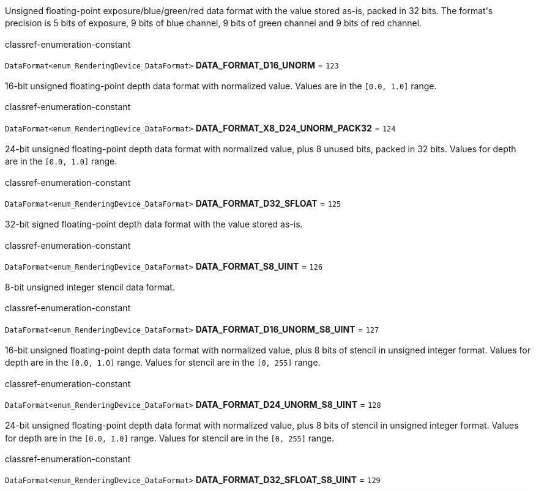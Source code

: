 Unsigned floating-point exposure/blue/green/red data format with the
value stored as-is, packed in 32 bits. The format's precision is 5 bits
of exposure, 9 bits of blue channel, 9 bits of green channel and 9 bits
of red channel.

classref-enumeration-constant

`DataFormat<enum_RenderingDevice_DataFormat>`
**DATA\_FORMAT\_D16\_UNORM** = `123`

16-bit unsigned floating-point depth data format with normalized value.
Values are in the `[0.0, 1.0]` range.

classref-enumeration-constant

`DataFormat<enum_RenderingDevice_DataFormat>`
**DATA\_FORMAT\_X8\_D24\_UNORM\_PACK32** = `124`

24-bit unsigned floating-point depth data format with normalized value,
plus 8 unused bits, packed in 32 bits. Values for depth are in the
`[0.0, 1.0]` range.

classref-enumeration-constant

`DataFormat<enum_RenderingDevice_DataFormat>`
**DATA\_FORMAT\_D32\_SFLOAT** = `125`

32-bit signed floating-point depth data format with the value stored
as-is.

classref-enumeration-constant

`DataFormat<enum_RenderingDevice_DataFormat>` **DATA\_FORMAT\_S8\_UINT**
= `126`

8-bit unsigned integer stencil data format.

classref-enumeration-constant

`DataFormat<enum_RenderingDevice_DataFormat>`
**DATA\_FORMAT\_D16\_UNORM\_S8\_UINT** = `127`

16-bit unsigned floating-point depth data format with normalized value,
plus 8 bits of stencil in unsigned integer format. Values for depth are
in the `[0.0, 1.0]` range. Values for stencil are in the `[0, 255]`
range.

classref-enumeration-constant

`DataFormat<enum_RenderingDevice_DataFormat>`
**DATA\_FORMAT\_D24\_UNORM\_S8\_UINT** = `128`

24-bit unsigned floating-point depth data format with normalized value,
plus 8 bits of stencil in unsigned integer format. Values for depth are
in the `[0.0, 1.0]` range. Values for stencil are in the `[0, 255]`
range.

classref-enumeration-constant

`DataFormat<enum_RenderingDevice_DataFormat>`
**DATA\_FORMAT\_D32\_SFLOAT\_S8\_UINT** = `129`
